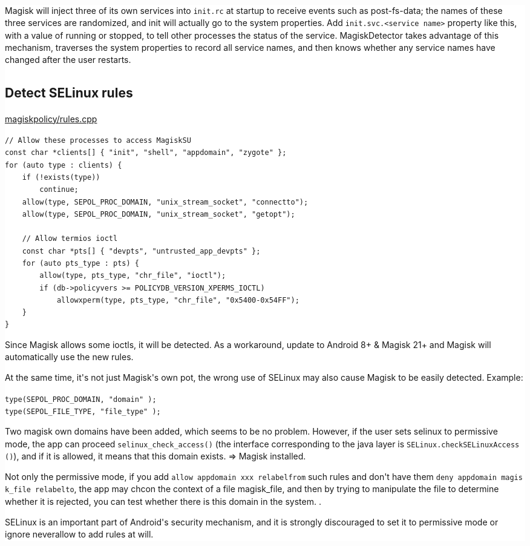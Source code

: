 Magisk will inject three of its own services into `init.rc` at startup to receive events such as post-fs-data; the names of these three services are randomized, and init will actually go to the system properties. Add `init.svc.<service name>` property like this, with a value of running or stopped, to tell other processes the status of the service. MagiskDetector takes advantage of this mechanism, traverses the system properties to record all service names, and then knows whether any service names have changed after the user restarts.

## Detect SELinux rules
[magiskpolicy/rules.cpp](https://github.com/topjohnwu/Magisk/blob/master/native/jni/magiskpolicy/rules.cpp)

```
// Allow these processes to access MagiskSU
const char *clients[] { "init", "shell", "appdomain", "zygote" };
for (auto type : clients) {
    if (!exists(type))
        continue;
    allow(type, SEPOL_PROC_DOMAIN, "unix_stream_socket", "connectto");
    allow(type, SEPOL_PROC_DOMAIN, "unix_stream_socket", "getopt");

    // Allow termios ioctl
    const char *pts[] { "devpts", "untrusted_app_devpts" };
    for (auto pts_type : pts) {
        allow(type, pts_type, "chr_file", "ioctl");
        if (db->policyvers >= POLICYDB_VERSION_XPERMS_IOCTL)
            allowxperm(type, pts_type, "chr_file", "0x5400-0x54FF");
    }
}
```

Since Magisk allows some ioctls, it will be detected. As a workaround, update to Android 8+ & Magisk 21+ and Magisk will automatically use the new rules.

At the same time, it's not just Magisk's own pot, the wrong use of SELinux may also cause Magisk to be easily detected. Example:
```
type(SEPOL_PROC_DOMAIN, "domain" ); 
type(SEPOL_FILE_TYPE, "file_type" );

```

Two magisk own domains have been added, which seems to be no problem. However, if the user sets selinux to permissive mode, the app can proceed `selinux_check_access()` (the interface corresponding to the java layer is `SELinux.checkSELinuxAccess()`), and if it is allowed, it means that this domain exists. => Magisk installed.

Not only the permissive mode, if you add `allow appdomain xxx relabelfrom` such rules and don't have them `deny appdomain magisk_file relabelto`, the app may chcon the context of a file magisk_file, and then by trying to manipulate the file to determine whether it is rejected, you can test whether there is this domain in the system. .

SELinux is an important part of Android's security mechanism, and it is strongly discouraged to set it to permissive mode or ignore neverallow to add rules at will.
